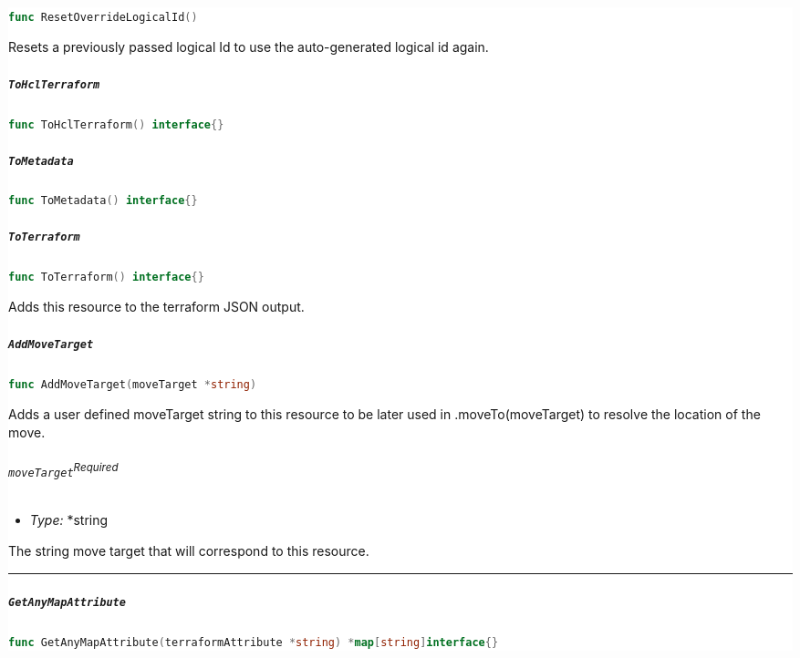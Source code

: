 ```go
func ResetOverrideLogicalId()
```

Resets a previously passed logical Id to use the auto-generated logical id again.

##### `ToHclTerraform` <a name="ToHclTerraform" id="@cdktf/provider-cloudflare.userAgentBlockingRule.UserAgentBlockingRule.toHclTerraform"></a>

```go
func ToHclTerraform() interface{}
```

##### `ToMetadata` <a name="ToMetadata" id="@cdktf/provider-cloudflare.userAgentBlockingRule.UserAgentBlockingRule.toMetadata"></a>

```go
func ToMetadata() interface{}
```

##### `ToTerraform` <a name="ToTerraform" id="@cdktf/provider-cloudflare.userAgentBlockingRule.UserAgentBlockingRule.toTerraform"></a>

```go
func ToTerraform() interface{}
```

Adds this resource to the terraform JSON output.

##### `AddMoveTarget` <a name="AddMoveTarget" id="@cdktf/provider-cloudflare.userAgentBlockingRule.UserAgentBlockingRule.addMoveTarget"></a>

```go
func AddMoveTarget(moveTarget *string)
```

Adds a user defined moveTarget string to this resource to be later used in .moveTo(moveTarget) to resolve the location of the move.

###### `moveTarget`<sup>Required</sup> <a name="moveTarget" id="@cdktf/provider-cloudflare.userAgentBlockingRule.UserAgentBlockingRule.addMoveTarget.parameter.moveTarget"></a>

- *Type:* *string

The string move target that will correspond to this resource.

---

##### `GetAnyMapAttribute` <a name="GetAnyMapAttribute" id="@cdktf/provider-cloudflare.userAgentBlockingRule.UserAgentBlockingRule.getAnyMapAttribute"></a>

```go
func GetAnyMapAttribute(terraformAttribute *string) *map[string]interface{}
```
